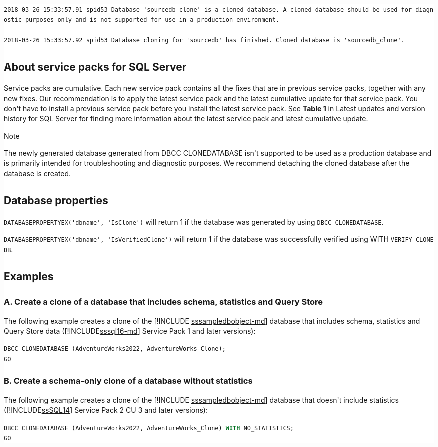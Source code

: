 ```output
2018-03-26 15:33:57.91 spid53 Database 'sourcedb_clone' is a cloned database. A cloned database should be used for diagnostic purposes only and is not supported for use in a production environment.

2018-03-26 15:33:57.92 spid53 Database cloning for 'sourcedb' has finished. Cloned database is 'sourcedb_clone'.
```

## About service packs for SQL Server

Service packs are cumulative. Each new service pack contains all the fixes that are in previous service packs, together with any new fixes. Our recommendation is to apply the latest service pack and the latest cumulative update for that service pack. You don't have to install a previous service pack before you install the latest service pack. See **Table 1** in [Latest updates and version history for SQL Server](/troubleshoot/sql/releases/download-and-install-latest-updates) for finding more information about the latest service pack and latest cumulative update.

> [!NOTE]
> The newly generated database generated from DBCC CLONEDATABASE isn't supported to be used as a production database and is primarily intended for troubleshooting and diagnostic purposes. We recommend detaching the cloned database after the database is created.

## Database properties

`DATABASEPROPERTYEX('dbname', 'IsClone')` will return 1 if the database was generated by using `DBCC CLONEDATABASE`.

`DATABASEPROPERTYEX('dbname', 'IsVerifiedClone')` will return 1 if the database was successfully verified using WITH `VERIFY_CLONEDB`.

## Examples

### A. Create a clone of a database that includes schema, statistics and Query Store

The following example creates a clone of the [!INCLUDE [sssampledbobject-md](../../includes/sssampledbobject-md.md)] database that includes schema, statistics and Query Store data ([!INCLUDE[sssql16-md](../../includes/sssql16-md.md)] Service Pack 1 and later versions):

```sql
DBCC CLONEDATABASE (AdventureWorks2022, AdventureWorks_Clone);
GO
```

### B. Create a schema-only clone of a database without statistics

The following example creates a clone of the [!INCLUDE [sssampledbobject-md](../../includes/sssampledbobject-md.md)] database that doesn't include statistics ([!INCLUDE[ssSQL14](../../includes/sssql14-md.md)] Service Pack 2 CU 3 and later versions):

```sql
DBCC CLONEDATABASE (AdventureWorks2022, AdventureWorks_Clone) WITH NO_STATISTICS;
GO
```
